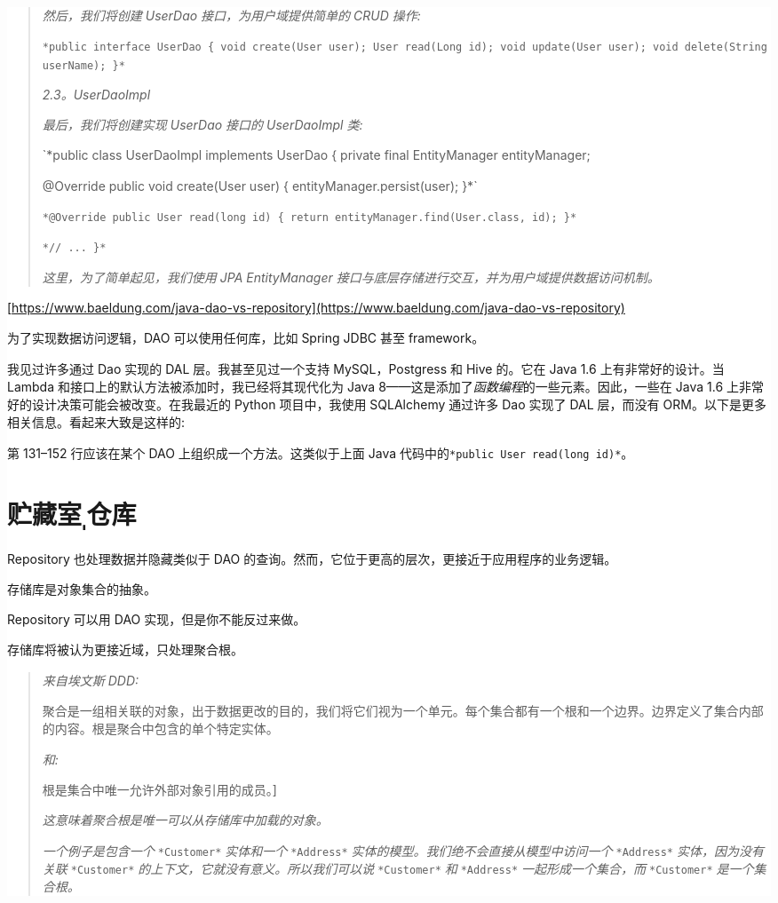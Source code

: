 > *然后，我们将创建 UserDao 接口，为用户域提供简单的 CRUD 操作:*
> 
> `*public interface UserDao {
> void create(User user);
> User read(Long id);
> void update(User user);
> void delete(String userName);
> }*`
> 
> *2.3。UserDaoImpl*
> 
> *最后，我们将创建实现 UserDao 接口的 UserDaoImpl 类:*
> 
> `*public class UserDaoImpl implements UserDao {
> private final EntityManager entityManager;
> 
> @Override
> public void create(User user) {
> entityManager.persist(user);
> }*`
> 
> `*@Override
> public User read(long id) {
> return entityManager.find(User.class, id);
> }*`
> 
> `*// ...
> }*`
> 
> *这里，为了简单起见，我们使用 JPA EntityManager 接口与底层存储进行交互，并为用户域提供数据访问机制。*

[https://www.baeldung.com/java-dao-vs-repository](https://www.baeldung.com/java-dao-vs-repository)

为了实现数据访问逻辑，DAO 可以使用任何库，比如 Spring JDBC 甚至 framework。

我见过许多通过 Dao 实现的 DAL 层。我甚至见过一个支持 MySQL，Postgress 和 Hive 的。它在 Java 1.6 上有非常好的设计。当 Lambda 和接口上的默认方法被添加时，我已经将其现代化为 Java 8——这是添加了*函数编程*的一些元素。因此，一些在 Java 1.6 上非常好的设计决策可能会被改变。在我最近的 Python 项目中，我使用 SQLAlchemy 通过许多 Dao 实现了 DAL 层，而没有 ORM。以下是更多相关信息。看起来大致是这样的:

第 131–152 行应该在某个 DAO 上组织成一个方法。这类似于上面 Java 代码中的`*public User read(long id)*`。

# 贮藏室ˌ仓库

Repository 也处理数据并隐藏类似于 DAO 的查询。然而，它位于更高的层次，更接近于应用程序的业务逻辑。

存储库是对象集合的抽象。

Repository 可以用 DAO 实现，但是你不能反过来做。

存储库将被认为更接近域，只处理聚合根。

> *来自埃文斯 DDD:*
> 
> 聚合是一组相关联的对象，出于数据更改的目的，我们将它们视为一个单元。每个集合都有一个根和一个边界。边界定义了集合内部的内容。根是聚合中包含的单个特定实体。
> 
> *和:*
> 
> 根是集合中唯一允许外部对象引用的成员。]
> 
> *这意味着聚合根是唯一可以从存储库中加载的对象。*
> 
> *一个例子是包含一个* `*Customer*` *实体和一个* `*Address*` *实体的模型。我们绝不会直接从模型中访问一个* `*Address*` *实体，因为没有关联* `*Customer*` *的上下文，它就没有意义。所以我们可以说* `*Customer*` *和* `*Address*` *一起形成一个集合，而* `*Customer*` *是一个集合根。*
